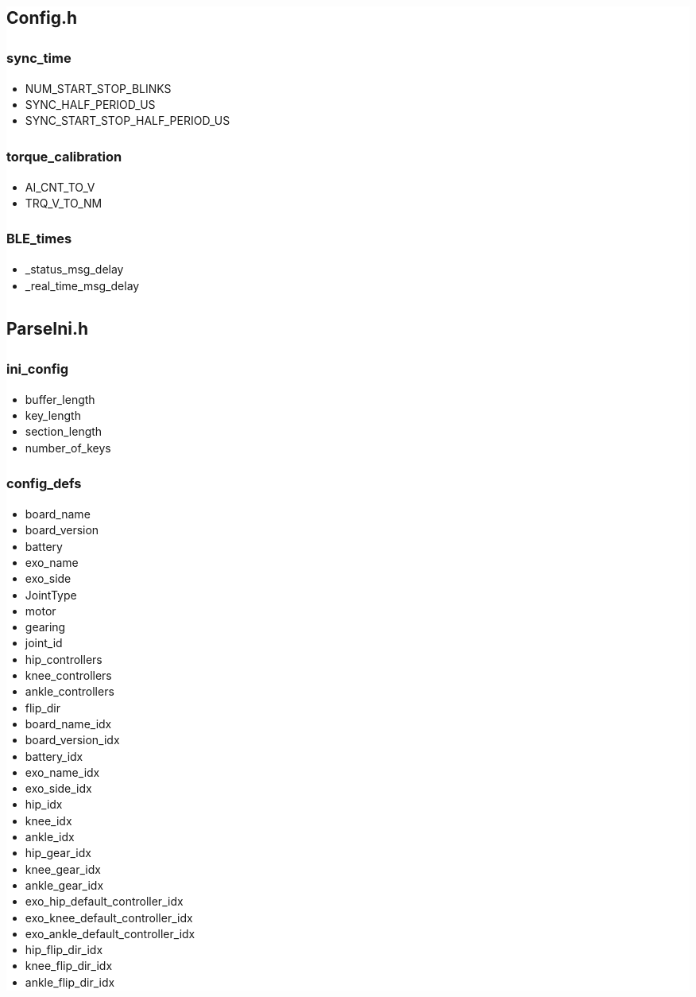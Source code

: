 ## Config.h

### sync_time 
- NUM_START_STOP_BLINKS
- SYNC_HALF_PERIOD_US
- SYNC_START_STOP_HALF_PERIOD_US 
    
### torque_calibration
- AI_CNT_TO_V
- TRQ_V_TO_NM
 
### BLE_times
- _status_msg_delay
- _real_time_msg_delay

## ParseIni.h

### ini_config
- buffer_length
- key_length
- section_length
- number_of_keys

### config_defs
- board_name
- board_version
- battery
- exo_name
- exo_side
- JointType
- motor
- gearing
- joint_id
- hip_controllers
- knee_controllers
- ankle_controllers
- flip_dir
- board_name_idx
- board_version_idx
- battery_idx
- exo_name_idx
- exo_side_idx
- hip_idx
- knee_idx
- ankle_idx
- hip_gear_idx
- knee_gear_idx
- ankle_gear_idx
- exo_hip_default_controller_idx
- exo_knee_default_controller_idx
- exo_ankle_default_controller_idx
- hip_flip_dir_idx
- knee_flip_dir_idx
- ankle_flip_dir_idx
